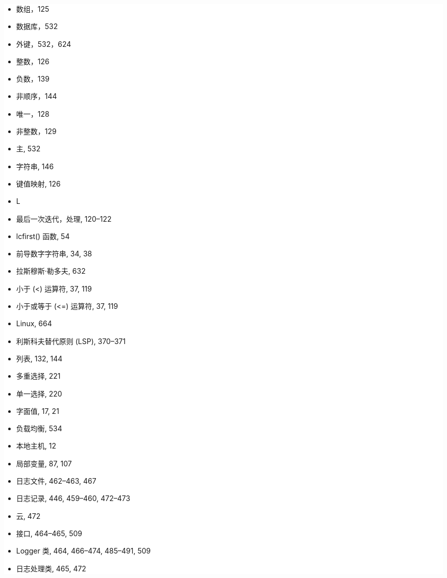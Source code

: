 +   数组，125

+   数据库，532

+   外键，532，624

+   整数，126

+   负数，139

+   非顺序，144

+   唯一，128

+   非整数，129

+   主, 532

+   字符串, 146

+   键值映射, 126

+   L

+   最后一次迭代，处理, 120–122

+   lcfirst() 函数, 54

+   前导数字字符串, 34, 38

+   拉斯穆斯·勒多夫, 632

+   小于 (<) 运算符, 37, 119

+   小于或等于 (<=) 运算符, 37, 119

+   Linux, 664

+   利斯科夫替代原则 (LSP), 370–371

+   列表, 132, 144

+   多重选择, 221

+   单一选择, 220

+   字面值, 17, 21

+   负载均衡, 534

+   本地主机, 12

+   局部变量, 87, 107

+   日志文件, 462–463, 467

+   日志记录, 446, 459–460, 472–473

+   云, 472

+   接口, 464–465, 509

+   Logger 类, 464, 466–474, 485–491, 509

+   日志处理类, 465, 472
